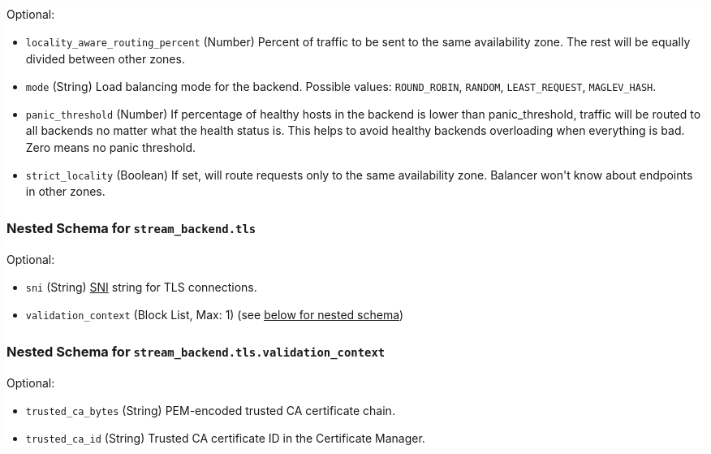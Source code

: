 Optional:

- `locality_aware_routing_percent` (Number) Percent of traffic to be sent to the same availability zone. The rest will be equally divided between other zones.

- `mode` (String) Load balancing mode for the backend. Possible values: `ROUND_ROBIN`, `RANDOM`, `LEAST_REQUEST`, `MAGLEV_HASH`.

- `panic_threshold` (Number) If percentage of healthy hosts in the backend is lower than panic_threshold, traffic will be routed to all backends no matter what the health status is. This helps to avoid healthy backends overloading when everything is bad. Zero means no panic threshold.

- `strict_locality` (Boolean) If set, will route requests only to the same availability zone. Balancer won't know about endpoints in other zones.



<a id="nestedblock--stream_backend--tls"></a>
### Nested Schema for `stream_backend.tls`

Optional:

- `sni` (String) [SNI](https://en.wikipedia.org/wiki/Server_Name_Indication) string for TLS connections.

- `validation_context` (Block List, Max: 1) (see [below for nested schema](#nestedblock--stream_backend--tls--validation_context))

<a id="nestedblock--stream_backend--tls--validation_context"></a>
### Nested Schema for `stream_backend.tls.validation_context`

Optional:

- `trusted_ca_bytes` (String) PEM-encoded trusted CA certificate chain.

- `trusted_ca_id` (String) Trusted CA certificate ID in the Certificate Manager.

